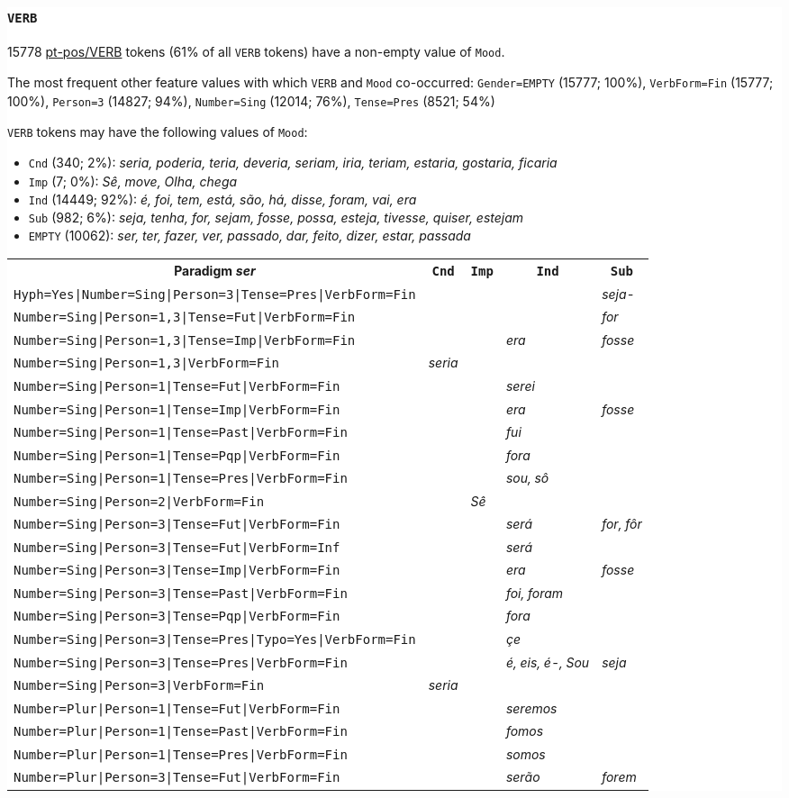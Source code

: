 ### `VERB`

15778 [pt-pos/VERB]() tokens (61% of all `VERB` tokens) have a non-empty value of `Mood`.

The most frequent other feature values with which `VERB` and `Mood` co-occurred: `Gender=EMPTY` (15777; 100%), `VerbForm=Fin` (15777; 100%), `Person=3` (14827; 94%), `Number=Sing` (12014; 76%), `Tense=Pres` (8521; 54%)

`VERB` tokens may have the following values of `Mood`:

* `Cnd` (340; 2%): _seria, poderia, teria, deveria, seriam, iria, teriam, estaria, gostaria, ficaria_
* `Imp` (7; 0%): _Sê, move, Olha, chega_
* `Ind` (14449; 92%): _é, foi, tem, está, são, há, disse, foram, vai, era_
* `Sub` (982; 6%): _seja, tenha, for, sejam, fosse, possa, esteja, tivesse, quiser, estejam_
* `EMPTY` (10062): _ser, ter, fazer, ver, passado, dar, feito, dizer, estar, passada_

<table>
  <tr><th>Paradigm <i>ser</i></th><th><tt>Cnd</tt></th><th><tt>Imp</tt></th><th><tt>Ind</tt></th><th><tt>Sub</tt></th></tr>
  <tr><td><tt>Hyph=Yes|Number=Sing|Person=3|Tense=Pres|VerbForm=Fin</tt></td><td></td><td></td><td></td><td><i>seja-</i></td></tr>
  <tr><td><tt>Number=Sing|Person=1,3|Tense=Fut|VerbForm=Fin</tt></td><td></td><td></td><td></td><td><i>for</i></td></tr>
  <tr><td><tt>Number=Sing|Person=1,3|Tense=Imp|VerbForm=Fin</tt></td><td></td><td></td><td><i>era</i></td><td><i>fosse</i></td></tr>
  <tr><td><tt>Number=Sing|Person=1,3|VerbForm=Fin</tt></td><td><i>seria</i></td><td></td><td></td><td></td></tr>
  <tr><td><tt>Number=Sing|Person=1|Tense=Fut|VerbForm=Fin</tt></td><td></td><td></td><td><i>serei</i></td><td></td></tr>
  <tr><td><tt>Number=Sing|Person=1|Tense=Imp|VerbForm=Fin</tt></td><td></td><td></td><td><i>era</i></td><td><i>fosse</i></td></tr>
  <tr><td><tt>Number=Sing|Person=1|Tense=Past|VerbForm=Fin</tt></td><td></td><td></td><td><i>fui</i></td><td></td></tr>
  <tr><td><tt>Number=Sing|Person=1|Tense=Pqp|VerbForm=Fin</tt></td><td></td><td></td><td><i>fora</i></td><td></td></tr>
  <tr><td><tt>Number=Sing|Person=1|Tense=Pres|VerbForm=Fin</tt></td><td></td><td></td><td><i>sou, sô</i></td><td></td></tr>
  <tr><td><tt>Number=Sing|Person=2|VerbForm=Fin</tt></td><td></td><td><i>Sê</i></td><td></td><td></td></tr>
  <tr><td><tt>Number=Sing|Person=3|Tense=Fut|VerbForm=Fin</tt></td><td></td><td></td><td><i>será</i></td><td><i>for, fôr</i></td></tr>
  <tr><td><tt>Number=Sing|Person=3|Tense=Fut|VerbForm=Inf</tt></td><td></td><td></td><td><i>será</i></td><td></td></tr>
  <tr><td><tt>Number=Sing|Person=3|Tense=Imp|VerbForm=Fin</tt></td><td></td><td></td><td><i>era</i></td><td><i>fosse</i></td></tr>
  <tr><td><tt>Number=Sing|Person=3|Tense=Past|VerbForm=Fin</tt></td><td></td><td></td><td><i>foi, foram</i></td><td></td></tr>
  <tr><td><tt>Number=Sing|Person=3|Tense=Pqp|VerbForm=Fin</tt></td><td></td><td></td><td><i>fora</i></td><td></td></tr>
  <tr><td><tt>Number=Sing|Person=3|Tense=Pres|Typo=Yes|VerbForm=Fin</tt></td><td></td><td></td><td><i>çe</i></td><td></td></tr>
  <tr><td><tt>Number=Sing|Person=3|Tense=Pres|VerbForm=Fin</tt></td><td></td><td></td><td><i>é, eis, é-, Sou</i></td><td><i>seja</i></td></tr>
  <tr><td><tt>Number=Sing|Person=3|VerbForm=Fin</tt></td><td><i>seria</i></td><td></td><td></td><td></td></tr>
  <tr><td><tt>Number=Plur|Person=1|Tense=Fut|VerbForm=Fin</tt></td><td></td><td></td><td><i>seremos</i></td><td></td></tr>
  <tr><td><tt>Number=Plur|Person=1|Tense=Past|VerbForm=Fin</tt></td><td></td><td></td><td><i>fomos</i></td><td></td></tr>
  <tr><td><tt>Number=Plur|Person=1|Tense=Pres|VerbForm=Fin</tt></td><td></td><td></td><td><i>somos</i></td><td></td></tr>
  <tr><td><tt>Number=Plur|Person=3|Tense=Fut|VerbForm=Fin</tt></td><td></td><td></td><td><i>serão</i></td><td><i>forem</i></td></tr>